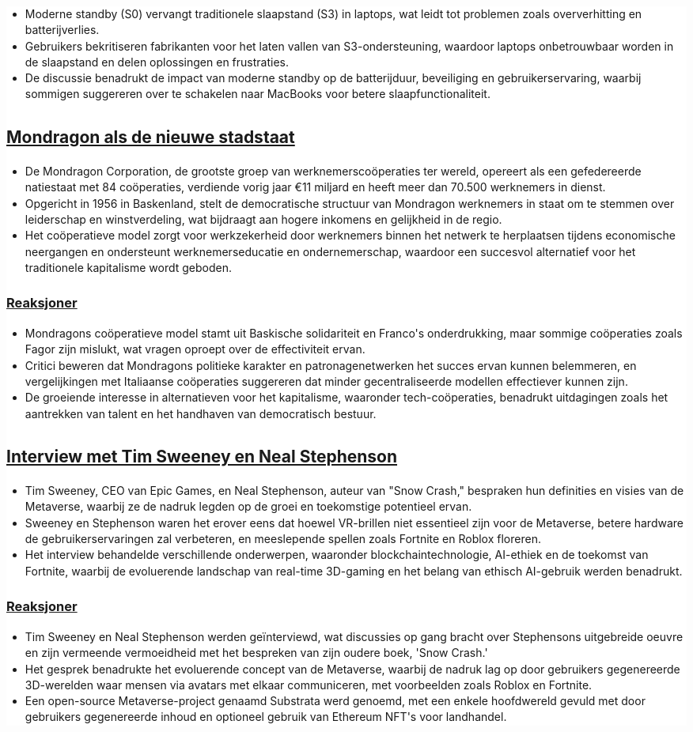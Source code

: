- Moderne standby (S0) vervangt traditionele slaapstand (S3) in laptops, wat leidt tot problemen zoals oververhitting en batterijverlies.
- Gebruikers bekritiseren fabrikanten voor het laten vallen van S3-ondersteuning, waardoor laptops onbetrouwbaar worden in de slaapstand en delen oplossingen en frustraties.
- De discussie benadrukt de impact van moderne standby op de batterijduur, beveiliging en gebruikerservaring, waarbij sommigen suggereren over te schakelen naar MacBooks voor betere slaapfunctionaliteit.

## [Mondragon als de nieuwe stadstaat](https://www.elysian.press/p/mondragon-as-the-new-city-state)

- De Mondragon Corporation, de grootste groep van werknemerscoöperaties ter wereld, opereert als een gefedereerde natiestaat met 84 coöperaties, verdiende vorig jaar €11 miljard en heeft meer dan 70.500 werknemers in dienst.
- Opgericht in 1956 in Baskenland, stelt de democratische structuur van Mondragon werknemers in staat om te stemmen over leiderschap en winstverdeling, wat bijdraagt aan hogere inkomens en gelijkheid in de regio.
- Het coöperatieve model zorgt voor werkzekerheid door werknemers binnen het netwerk te herplaatsen tijdens economische neergangen en ondersteunt werknemerseducatie en ondernemerschap, waardoor een succesvol alternatief voor het traditionele kapitalisme wordt geboden.

### [Reaksjoner](https://news.ycombinator.com/item?id=41438060)

- Mondragons coöperatieve model stamt uit Baskische solidariteit en Franco's onderdrukking, maar sommige coöperaties zoals Fagor zijn mislukt, wat vragen oproept over de effectiviteit ervan.
- Critici beweren dat Mondragons politieke karakter en patronagenetwerken het succes ervan kunnen belemmeren, en vergelijkingen met Italiaanse coöperaties suggereren dat minder gecentraliseerde modellen effectiever kunnen zijn.
- De groeiende interesse in alternatieven voor het kapitalisme, waaronder tech-coöperaties, benadrukt uitdagingen zoals het aantrekken van talent en het handhaven van democratisch bestuur.

## [Interview met Tim Sweeney en Neal Stephenson](https://www.matthewball.co/all/sweeneystephenson)

- Tim Sweeney, CEO van Epic Games, en Neal Stephenson, auteur van "Snow Crash," bespraken hun definities en visies van de Metaverse, waarbij ze de nadruk legden op de groei en toekomstige potentieel ervan.
- Sweeney en Stephenson waren het erover eens dat hoewel VR-brillen niet essentieel zijn voor de Metaverse, betere hardware de gebruikerservaringen zal verbeteren, en meeslepende spellen zoals Fortnite en Roblox floreren.
- Het interview behandelde verschillende onderwerpen, waaronder blockchaintechnologie, AI-ethiek en de toekomst van Fortnite, waarbij de evoluerende landschap van real-time 3D-gaming en het belang van ethisch AI-gebruik werden benadrukt.

### [Reaksjoner](https://news.ycombinator.com/item?id=41441041)

- Tim Sweeney en Neal Stephenson werden geïnterviewd, wat discussies op gang bracht over Stephensons uitgebreide oeuvre en zijn vermeende vermoeidheid met het bespreken van zijn oudere boek, 'Snow Crash.'
- Het gesprek benadrukte het evoluerende concept van de Metaverse, waarbij de nadruk lag op door gebruikers gegenereerde 3D-werelden waar mensen via avatars met elkaar communiceren, met voorbeelden zoals Roblox en Fortnite.
- Een open-source Metaverse-project genaamd Substrata werd genoemd, met een enkele hoofdwereld gevuld met door gebruikers gegenereerde inhoud en optioneel gebruik van Ethereum NFT's voor landhandel.

